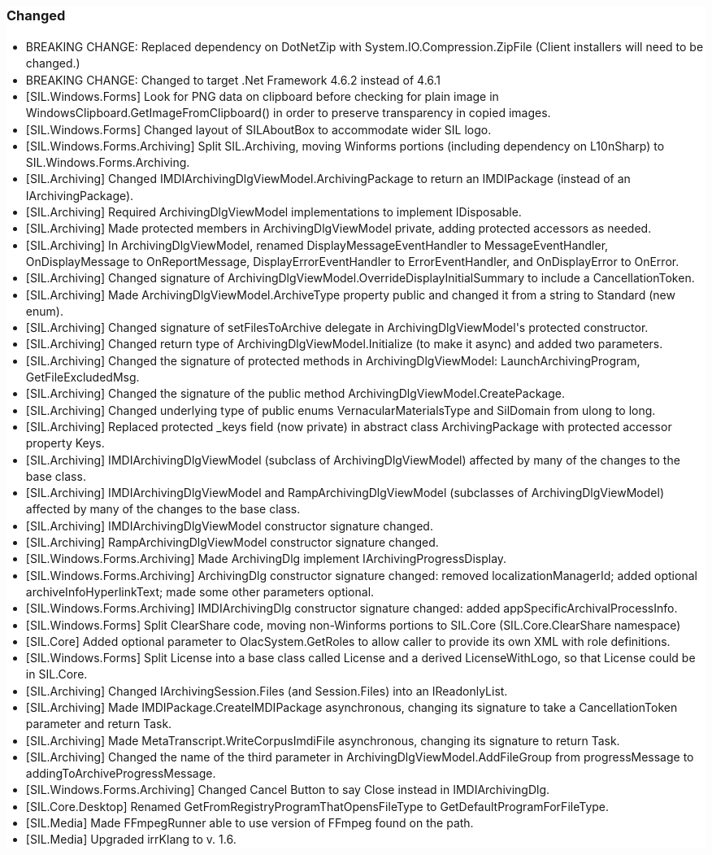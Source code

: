 ### Changed

- BREAKING CHANGE: Replaced dependency on DotNetZip with System.IO.Compression.ZipFile (Client installers will need to be changed.)
- BREAKING CHANGE: Changed to target .Net Framework 4.6.2 instead of 4.6.1
- [SIL.Windows.Forms] Look for PNG data on clipboard before checking for plain image in WindowsClipboard.GetImageFromClipboard() in order to preserve transparency in copied images.
- [SIL.Windows.Forms] Changed layout of SILAboutBox to accommodate wider SIL logo.
- [SIL.Windows.Forms.Archiving] Split SIL.Archiving, moving Winforms portions (including dependency on L10nSharp) to SIL.Windows.Forms.Archiving.
- [SIL.Archiving] Changed IMDIArchivingDlgViewModel.ArchivingPackage to return an IMDIPackage (instead of an IArchivingPackage).
- [SIL.Archiving] Required ArchivingDlgViewModel implementations to implement IDisposable.
- [SIL.Archiving] Made protected members in ArchivingDlgViewModel private, adding protected accessors as needed.
- [SIL.Archiving] In ArchivingDlgViewModel, renamed DisplayMessageEventHandler to MessageEventHandler, OnDisplayMessage to OnReportMessage, DisplayErrorEventHandler to ErrorEventHandler, and OnDisplayError to OnError.
- [SIL.Archiving] Changed signature of ArchivingDlgViewModel.OverrideDisplayInitialSummary to include a CancellationToken.
- [SIL.Archiving] Made ArchivingDlgViewModel.ArchiveType property public and changed it from a string to Standard (new enum).
- [SIL.Archiving] Changed signature of setFilesToArchive delegate in ArchivingDlgViewModel's protected constructor.
- [SIL.Archiving] Changed return type of ArchivingDlgViewModel.Initialize (to make it async) and added two parameters.
- [SIL.Archiving] Changed the signature of protected methods in ArchivingDlgViewModel: LaunchArchivingProgram, GetFileExcludedMsg.
- [SIL.Archiving] Changed the signature of the public method ArchivingDlgViewModel.CreatePackage.
- [SIL.Archiving] Changed underlying type of public enums VernacularMaterialsType and SilDomain from ulong to long.
- [SIL.Archiving] Replaced protected \_keys field (now private) in abstract class ArchivingPackage with protected accessor property Keys.
- [SIL.Archiving] IMDIArchivingDlgViewModel (subclass of ArchivingDlgViewModel) affected by many of the changes to the base class.
- [SIL.Archiving] IMDIArchivingDlgViewModel and RampArchivingDlgViewModel (subclasses of ArchivingDlgViewModel) affected by many of the changes to the base class.
- [SIL.Archiving] IMDIArchivingDlgViewModel constructor signature changed.
- [SIL.Archiving] RampArchivingDlgViewModel constructor signature changed.
- [SIL.Windows.Forms.Archiving] Made ArchivingDlg implement IArchivingProgressDisplay.
- [SIL.Windows.Forms.Archiving] ArchivingDlg constructor signature changed: removed localizationManagerId; added optional archiveInfoHyperlinkText; made some other parameters optional.
- [SIL.Windows.Forms.Archiving] IMDIArchivingDlg constructor signature changed: added appSpecificArchivalProcessInfo.
- [SIL.Windows.Forms] Split ClearShare code, moving non-Winforms portions to SIL.Core (SIL.Core.ClearShare namespace)
- [SIL.Core] Added optional parameter to OlacSystem.GetRoles to allow caller to provide its own XML with role definitions.
- [SIL.Windows.Forms] Split License into a base class called License and a derived LicenseWithLogo, so that License could be in SIL.Core.
- [SIL.Archiving] Changed IArchivingSession.Files (and Session.Files) into an IReadonlyList.
- [SIL.Archiving] Made IMDIPackage.CreateIMDIPackage asynchronous, changing its signature to take a CancellationToken parameter and return Task<bool>.
- [SIL.Archiving] Made MetaTranscript.WriteCorpusImdiFile asynchronous, changing its signature to return Task<bool>.
- [SIL.Archiving] Changed the name of the third parameter in ArchivingDlgViewModel.AddFileGroup from progressMessage to addingToArchiveProgressMessage.
- [SIL.Windows.Forms.Archiving] Changed Cancel Button to say Close instead in IMDIArchivingDlg.
- [SIL.Core.Desktop] Renamed GetFromRegistryProgramThatOpensFileType to GetDefaultProgramForFileType.
- [SIL.Media] Made FFmpegRunner able to use version of FFmpeg found on the path.
- [SIL.Media] Upgraded irrKlang to v. 1.6.

[Unreleased]: https://github.com/sillsdev/libpalaso/compare/v16.1.0...master
[16.1.0]: https://github.com/sillsdev/libpalaso/compare/v16.0.0...v16.1.0
[16.0.0]: https://github.com/sillsdev/libpalaso/compare/v15.0.0...v16.0.0
[15.0.0]: https://github.com/sillsdev/libpalaso/compare/v14.1.1...v15.0.0
[14.1.1]: https://github.com/sillsdev/libpalaso/compare/v14.1.0...v14.1.1
[14.1.0]: https://github.com/sillsdev/libpalaso/compare/v14.0.0...v14.1.0
[14.0.0]: https://github.com/sillsdev/libpalaso/compare/v13.0.1...v14.0.0
[13.0.1]: https://github.com/sillsdev/libpalaso/compare/v13.0.0...v13.0.1
[13.0.0]: https://github.com/sillsdev/libpalaso/compare/v12.0.1...v13.0.0
[12.0.1]: https://github.com/sillsdev/libpalaso/compare/v12.0.0...v12.0.1
[12.0.0]: https://github.com/sillsdev/libpalaso/compare/v11.0.1...v12.0.0
[11.0.1]: https://github.com/sillsdev/libpalaso/compare/v11.0.0...v11.0.1
[11.0.0]: https://github.com/sillsdev/libpalaso/compare/v10.1.0...v11.0.0
[10.1.0]: https://github.com/sillsdev/libpalaso/compare/v10.0.0...v10.1.0
[10.0.0]: https://github.com/sillsdev/libpalaso/compare/v9.0.0...v10.0.0
[9.0.0]: https://github.com/sillsdev/libpalaso/compare/v8.0.0...v9.0.0
[8.0.0]: https://github.com/sillsdev/libpalaso/compare/v7.0.0...v8.0.0
[7.0.0]: https://github.com/sillsdev/libpalaso/compare/v5.0...v7.0.0